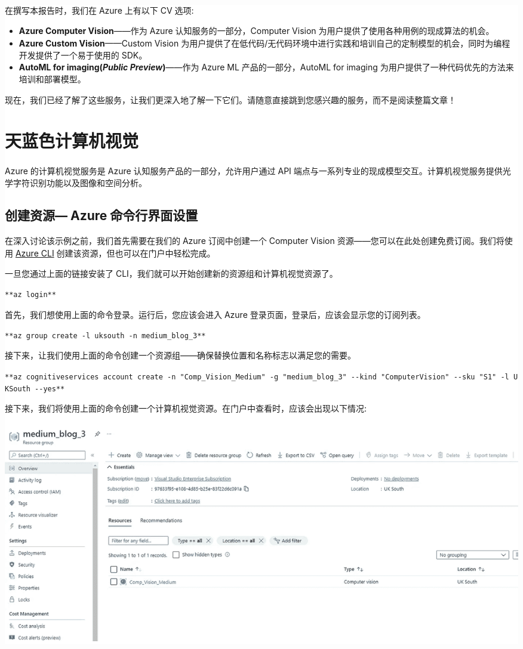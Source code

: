 在撰写本报告时，我们在 Azure 上有以下 CV 选项:

*   **Azure Computer Vision**——作为 Azure 认知服务的一部分，Computer Vision 为用户提供了使用各种用例的现成算法的机会。
*   **Azure Custom Vision**——Custom Vision 为用户提供了在低代码/无代码环境中进行实践和培训自己的定制模型的机会，同时为编程开发提供了一个易于使用的 SDK。
*   **AutoML for imaging(*Public Preview*)**——作为 Azure ML 产品的一部分，AutoML for imaging 为用户提供了一种代码优先的方法来培训和部署模型。

现在，我们已经了解了这些服务，让我们更深入地了解一下它们。请随意直接跳到您感兴趣的服务，而不是阅读整篇文章！

# 天蓝色计算机视觉

Azure 的计算机视觉服务是 Azure 认知服务产品的一部分，允许用户通过 API 端点与一系列专业的现成模型交互。计算机视觉服务提供光学字符识别功能以及图像和空间分析。

## 创建资源— Azure 命令行界面设置

在深入讨论该示例之前，我们首先需要在我们的 Azure 订阅中创建一个 Computer Vision 资源——您可以在此处创建免费订阅。我们将使用 [Azure CLI](https://docs.microsoft.com/en-us/cli/azure/install-azure-cli-windows?tabs=azure-cli) 创建该资源，但也可以在门户中轻松完成。

一旦您通过上面的链接安装了 CLI，我们就可以开始创建新的资源组和计算机视觉资源了。

```
**az login**
```

首先，我们想使用上面的命令登录。运行后，您应该会进入 Azure 登录页面，登录后，应该会显示您的订阅列表。

```
**az group create -l uksouth -n medium_blog_3**
```

接下来，让我们使用上面的命令创建一个资源组——确保替换位置和名称标志以满足您的需要。

```
**az cognitiveservices account create -n "Comp_Vision_Medium" -g "medium_blog_3" --kind "ComputerVision" --sku "S1" -l UKSouth --yes**
```

接下来，我们将使用上面的命令创建一个计算机视觉资源。在门户中查看时，应该会出现以下情况:

![](img/6a1f31b5e2c534567e3d26bee45186d4.png)
